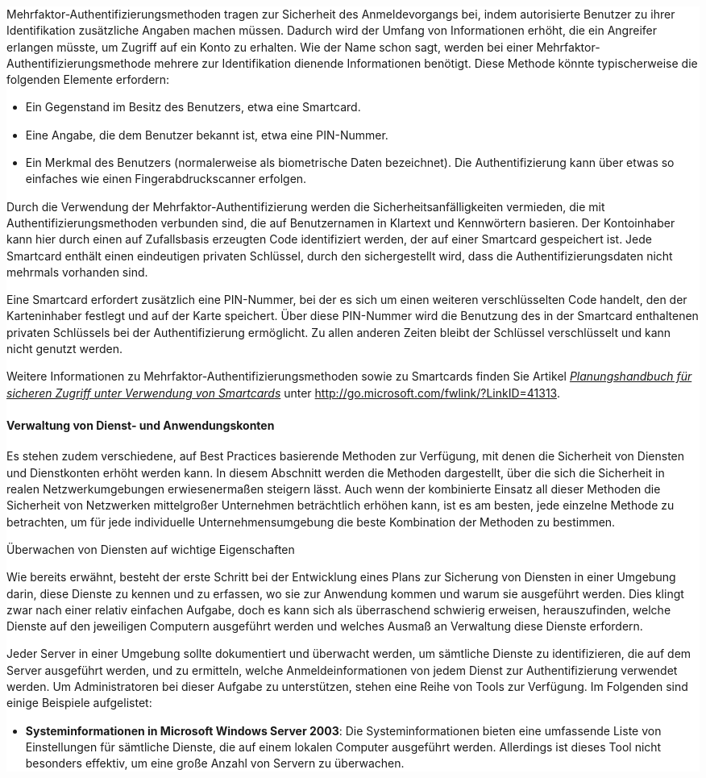 Mehrfaktor-Authentifizierungsmethoden tragen zur Sicherheit des Anmeldevorgangs bei, indem autorisierte Benutzer zu ihrer Identifikation zusätzliche Angaben machen müssen. Dadurch wird der Umfang von Informationen erhöht, die ein Angreifer erlangen müsste, um Zugriff auf ein Konto zu erhalten. Wie der Name schon sagt, werden bei einer Mehrfaktor-Authentifizierungsmethode mehrere zur Identifikation dienende Informationen benötigt. Diese Methode könnte typischerweise die folgenden Elemente erfordern:
* Ein Gegenstand im Besitz des Benutzers, etwa eine Smartcard.

* Eine Angabe, die dem Benutzer bekannt ist, etwa eine PIN-Nummer.

* Ein Merkmal des Benutzers (normalerweise als biometrische Daten bezeichnet). Die Authentifizierung kann über etwas so einfaches wie einen Fingerabdruckscanner erfolgen.


Durch die Verwendung der Mehrfaktor-Authentifizierung werden die Sicherheitsanfälligkeiten vermieden, die mit Authentifizierungsmethoden verbunden sind, die auf Benutzernamen in Klartext und Kennwörtern basieren. Der Kontoinhaber kann hier durch einen auf Zufallsbasis erzeugten Code identifiziert werden, der auf einer Smartcard gespeichert ist. Jede Smartcard enthält einen eindeutigen privaten Schlüssel, durch den sichergestellt wird, dass die Authentifizierungsdaten nicht mehrmals vorhanden sind.

Eine Smartcard erfordert zusätzlich eine PIN-Nummer, bei der es sich um einen weiteren verschlüsselten Code handelt, den der Karteninhaber festlegt und auf der Karte speichert. Über diese PIN-Nummer wird die Benutzung des in der Smartcard enthaltenen privaten Schlüssels bei der Authentifizierung ermöglicht. Zu allen anderen Zeiten bleibt der Schlüssel verschlüsselt und kann nicht genutzt werden.

Weitere Informationen zu Mehrfaktor-Authentifizierungsmethoden sowie zu Smartcards finden Sie Artikel [*Planungshandbuch für sicheren Zugriff unter Verwendung von Smartcards*](http://go.microsoft.com/fwlink/?linkid=41313) unter http://go.microsoft.com/fwlink/?LinkID=41313.


#### Verwaltung von Dienst- und Anwendungskonten

Es stehen zudem verschiedene, auf Best Practices basierende Methoden zur Verfügung, mit denen die Sicherheit von Diensten und Dienstkonten erhöht werden kann. In diesem Abschnitt werden die Methoden dargestellt, über die sich die Sicherheit in realen Netzwerkumgebungen erwiesenermaßen steigern lässt. Auch wenn der kombinierte Einsatz all dieser Methoden die Sicherheit von Netzwerken mittelgroßer Unternehmen beträchtlich erhöhen kann, ist es am besten, jede einzelne Methode zu betrachten, um für jede individuelle Unternehmensumgebung die beste Kombination der Methoden zu bestimmen.

Überwachen von Diensten auf wichtige Eigenschaften

Wie bereits erwähnt, besteht der erste Schritt bei der Entwicklung eines Plans zur Sicherung von Diensten in einer Umgebung darin, diese Dienste zu kennen und zu erfassen, wo sie zur Anwendung kommen und warum sie ausgeführt werden. Dies klingt zwar nach einer relativ einfachen Aufgabe, doch es kann sich als überraschend schwierig erweisen, herauszufinden, welche Dienste auf den jeweiligen Computern ausgeführt werden und welches Ausmaß an Verwaltung diese Dienste erfordern.

Jeder Server in einer Umgebung sollte dokumentiert und überwacht werden, um sämtliche Dienste zu identifizieren, die auf dem Server ausgeführt werden, und zu ermitteln, welche Anmeldeinformationen von jedem Dienst zur Authentifizierung verwendet werden. Um Administratoren bei dieser Aufgabe zu unterstützen, stehen eine Reihe von Tools zur Verfügung. Im Folgenden sind einige Beispiele aufgelistet:
* **Systeminformationen in Microsoft Windows Server 2003**: Die Systeminformationen bieten eine umfassende Liste von Einstellungen für sämtliche Dienste, die auf einem lokalen Computer ausgeführt werden. Allerdings ist dieses Tool nicht besonders effektiv, um eine große Anzahl von Servern zu überwachen.

